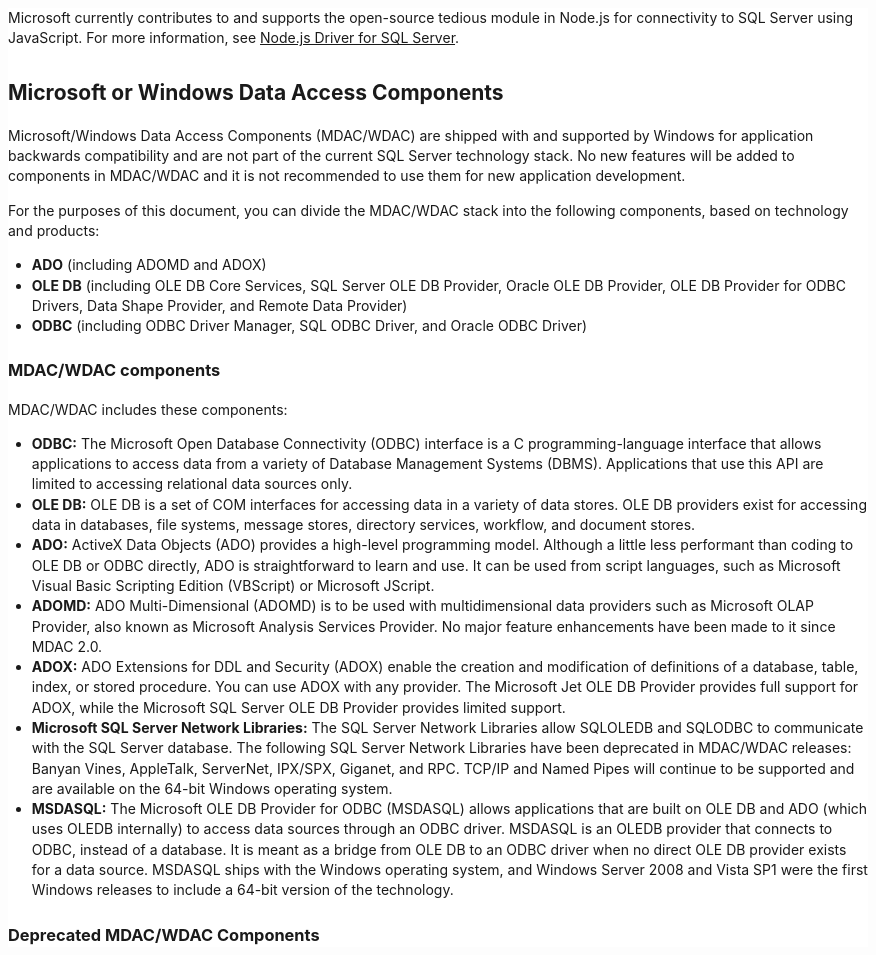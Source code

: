 Microsoft currently contributes to and supports the open-source tedious module in Node.js for connectivity to SQL Server using JavaScript. For more information, see [Node.js Driver for SQL Server](./node-js/node-js-driver-for-sql-server.md).

## Microsoft or Windows Data Access Components

Microsoft/Windows Data Access Components (MDAC/WDAC) are shipped with and supported by Windows for application backwards compatibility and are not part of the current SQL Server technology stack. No new features will be added to components in MDAC/WDAC and it is not recommended to use them for new application development.

For the purposes of this document, you can divide the MDAC/WDAC stack into the following components, based on technology and products:

* **ADO** (including ADOMD and ADOX)
* **OLE DB** (including OLE DB Core Services, SQL Server OLE DB Provider, Oracle OLE DB Provider, OLE DB Provider for ODBC Drivers, Data Shape Provider, and Remote Data Provider)
* **ODBC** (including ODBC Driver Manager, SQL ODBC Driver, and Oracle ODBC Driver)

### MDAC/WDAC components

MDAC/WDAC includes these components:

* **ODBC:** The Microsoft Open Database Connectivity (ODBC) interface is a C programming-language interface that allows applications to access data from a variety of Database Management Systems (DBMS). Applications that use this API are limited to accessing relational data sources only.
* **OLE DB:** OLE DB is a set of COM interfaces for accessing data in a variety of data stores. OLE DB providers exist for accessing data in databases, file systems, message stores, directory services, workflow, and document stores.
* **ADO:** ActiveX Data Objects (ADO) provides a high-level programming model. Although a little less performant than coding to OLE DB or ODBC directly, ADO is straightforward to learn and use. It can be used from script languages, such as Microsoft Visual Basic Scripting Edition (VBScript) or Microsoft JScript.
* **ADOMD:** ADO Multi-Dimensional (ADOMD) is to be used with multidimensional data providers such as Microsoft OLAP Provider, also known as Microsoft Analysis Services Provider. No major feature enhancements have been made to it since MDAC 2.0.
* **ADOX:** ADO Extensions for DDL and Security (ADOX) enable the creation and modification of definitions of a database, table, index, or stored procedure. You can use ADOX with any provider. The Microsoft Jet OLE DB Provider provides full support for ADOX, while the Microsoft SQL Server OLE DB Provider provides limited support.
* **Microsoft SQL Server Network Libraries:** The SQL Server Network Libraries allow SQLOLEDB and SQLODBC to communicate with the SQL Server database. The following SQL Server Network Libraries have been deprecated in MDAC/WDAC releases: Banyan Vines, AppleTalk, ServerNet, IPX/SPX, Giganet, and RPC. TCP/IP and Named Pipes will continue to be supported and are available on the 64-bit Windows operating system.
* **MSDASQL:** The Microsoft OLE DB Provider for ODBC (MSDASQL) allows applications that are built on OLE DB and ADO (which uses OLEDB internally) to access data sources through an ODBC driver. MSDASQL is an OLEDB provider that connects to ODBC, instead of a database. It is meant as a bridge from OLE DB to an ODBC driver when no direct OLE DB provider exists for a data source. MSDASQL ships with the Windows operating system, and Windows Server 2008 and Vista SP1 were the first Windows releases to include a 64-bit version of the technology.

### Deprecated MDAC/WDAC Components

